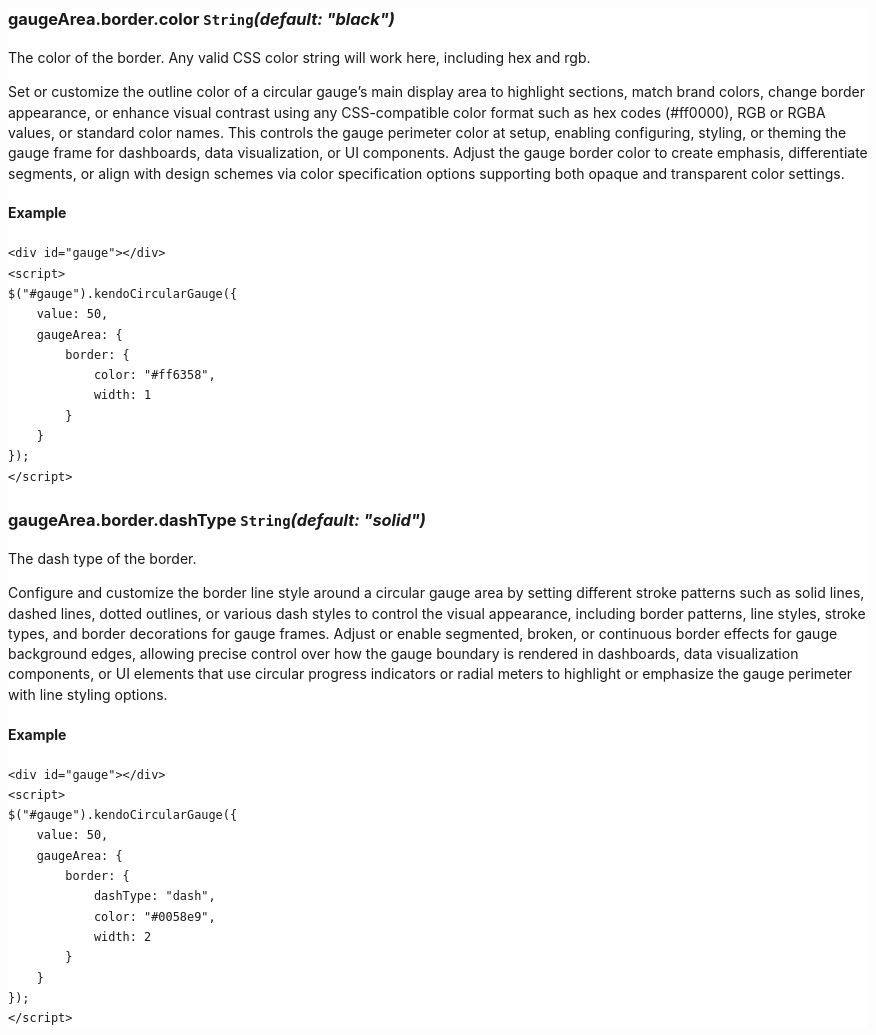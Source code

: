 ### gaugeArea.border.color `String`*(default: "black")*

The color of the border. Any valid CSS color string will work here, including hex and rgb.


<div class="meta-api-description">
Set or customize the outline color of a circular gauge’s main display area to highlight sections, match brand colors, change border appearance, or enhance visual contrast using any CSS-compatible color format such as hex codes (#ff0000), RGB or RGBA values, or standard color names. This controls the gauge perimeter color at setup, enabling configuring, styling, or theming the gauge frame for dashboards, data visualization, or UI components. Adjust the gauge border color to create emphasis, differentiate segments, or align with design schemes via color specification options supporting both opaque and transparent color settings.
</div>

#### Example

    <div id="gauge"></div>
    <script>
    $("#gauge").kendoCircularGauge({
        value: 50,
        gaugeArea: {
            border: {
                color: "#ff6358",
                width: 1
            }
        }
    });
    </script>

### gaugeArea.border.dashType `String`*(default: "solid")*

The dash type of the border.


<div class="meta-api-description">
Configure and customize the border line style around a circular gauge area by setting different stroke patterns such as solid lines, dashed lines, dotted outlines, or various dash styles to control the visual appearance, including border patterns, line styles, stroke types, and border decorations for gauge frames. Adjust or enable segmented, broken, or continuous border effects for gauge background edges, allowing precise control over how the gauge boundary is rendered in dashboards, data visualization components, or UI elements that use circular progress indicators or radial meters to highlight or emphasize the gauge perimeter with line styling options.
</div>

#### Example

    <div id="gauge"></div>
    <script>
    $("#gauge").kendoCircularGauge({
        value: 50,
        gaugeArea: {
            border: {
                dashType: "dash",
                color: "#0058e9",
                width: 2
            }
        }
    });
    </script>
